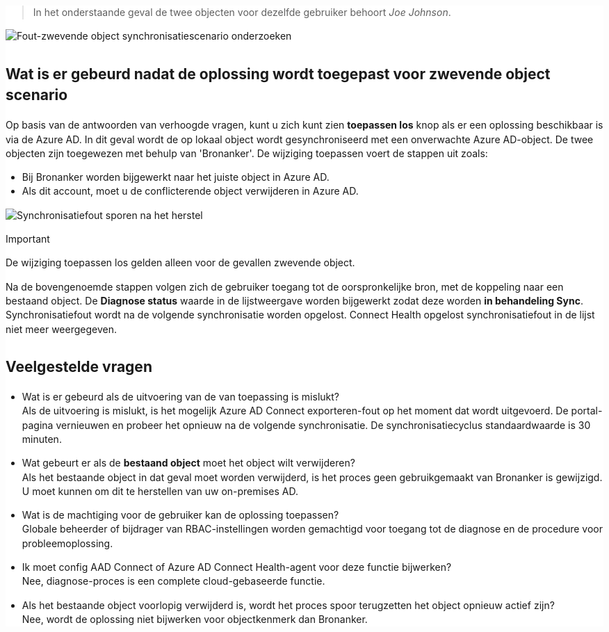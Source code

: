 > In het onderstaande geval de twee objecten voor dezelfde gebruiker behoort *Joe Johnson*.

![Fout-zwevende object synchronisatiescenario onderzoeken](./media/active-directory-aadconnect-health-sync-iidfix/IIdFixOrphanedCase.png)


## <a name="what-happened-after-fix-is-applied-for-orphaned-object-scenario"></a>Wat is er gebeurd nadat de oplossing wordt toegepast voor zwevende object scenario
Op basis van de antwoorden van verhoogde vragen, kunt u zich kunt zien **toepassen los** knop als er een oplossing beschikbaar is via de Azure AD. In dit geval wordt de op lokaal object wordt gesynchroniseerd met een onverwachte Azure AD-object. De twee objecten zijn toegewezen met behulp van 'Bronanker'. De wijziging toepassen voert de stappen uit zoals:
- Bij Bronanker worden bijgewerkt naar het juiste object in Azure AD.
- Als dit account, moet u de conflicterende object verwijderen in Azure AD.

![Synchronisatiefout sporen na het herstel](./media/active-directory-aadconnect-health-sync-iidfix/IIdFixAfterFix.png)

>[!IMPORTANT]
> De wijziging toepassen los gelden alleen voor de gevallen zwevende object.
>

Na de bovengenoemde stappen volgen zich de gebruiker toegang tot de oorspronkelijke bron, met de koppeling naar een bestaand object. De **Diagnose status** waarde in de lijstweergave worden bijgewerkt zodat deze worden **in behandeling Sync**. Synchronisatiefout wordt na de volgende synchronisatie worden opgelost. Connect Health opgelost synchronisatiefout in de lijst niet meer weergegeven. 


## <a name="faq"></a>Veelgestelde vragen
 -  Wat is er gebeurd als de uitvoering van de van toepassing is mislukt?  
Als de uitvoering is mislukt, is het mogelijk Azure AD Connect exporteren-fout op het moment dat wordt uitgevoerd. De portal-pagina vernieuwen en probeer het opnieuw na de volgende synchronisatie. De synchronisatiecyclus standaardwaarde is 30 minuten. 

 -  Wat gebeurt er als de **bestaand object** moet het object wilt verwijderen?  
Als het bestaande object in dat geval moet worden verwijderd, is het proces geen gebruikgemaakt van Bronanker is gewijzigd. U moet kunnen om dit te herstellen van uw on-premises AD.  

 -  Wat is de machtiging voor de gebruiker kan de oplossing toepassen?  
Globale beheerder of bijdrager van RBAC-instellingen worden gemachtigd voor toegang tot de diagnose en de procedure voor probleemoplossing.

 -  Ik moet config AAD Connect of Azure AD Connect Health-agent voor deze functie bijwerken?  
Nee, diagnose-proces is een complete cloud-gebaseerde functie.

 -  Als het bestaande object voorlopig verwijderd is, wordt het proces spoor terugzetten het object opnieuw actief zijn?  
Nee, wordt de oplossing niet bijwerken voor objectkenmerk dan Bronanker. 
